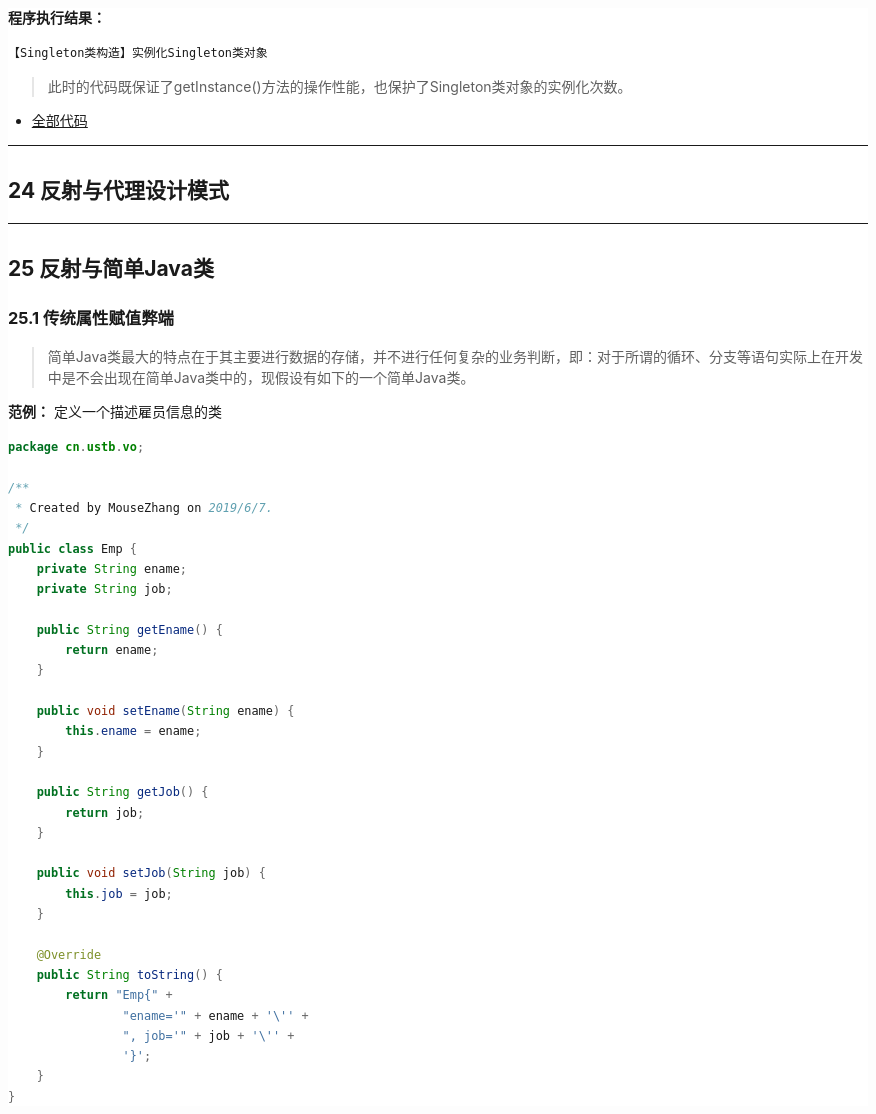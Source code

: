 **程序执行结果：**

```
【Singleton类构造】实例化Singleton类对象
```

> 此时的代码既保证了getInstance()方法的操作性能，也保护了Singleton类对象的实例化次数。

- [全部代码](https://github.com/MouseZhang/Java-Code-Notebook/blob/master/反射与单例设计模式/问题解决/TestDemo.java)

------

## 24 反射与代理设计模式

----

## 25 反射与简单Java类

### 25.1 传统属性赋值弊端

> 简单Java类最大的特点在于其主要进行数据的存储，并不进行任何复杂的业务判断，即：对于所谓的循环、分支等语句实际上在开发中是不会出现在简单Java类中的，现假设有如下的一个简单Java类。

**范例：** 定义一个描述雇员信息的类

```java
package cn.ustb.vo;

/**
 * Created by MouseZhang on 2019/6/7.
 */
public class Emp {
    private String ename;
    private String job;

    public String getEname() {
        return ename;
    }

    public void setEname(String ename) {
        this.ename = ename;
    }

    public String getJob() {
        return job;
    }

    public void setJob(String job) {
        this.job = job;
    }

    @Override
    public String toString() {
        return "Emp{" +
                "ename='" + ename + '\'' +
                ", job='" + job + '\'' +
                '}';
    }
}
```

